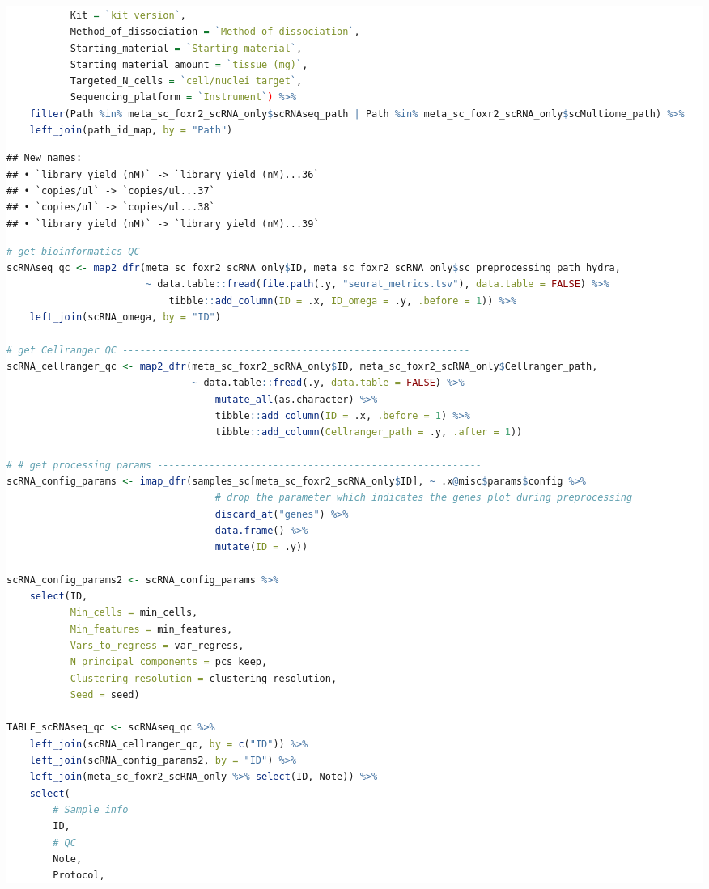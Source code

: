 ```r
           Kit = `kit version`,
           Method_of_dissociation = `Method of dissociation`,
           Starting_material = `Starting material`,
           Starting_material_amount = `tissue (mg)`,
           Targeted_N_cells = `cell/nuclei target`,
           Sequencing_platform = `Instrument`) %>%
    filter(Path %in% meta_sc_foxr2_scRNA_only$scRNAseq_path | Path %in% meta_sc_foxr2_scRNA_only$scMultiome_path) %>%
    left_join(path_id_map, by = "Path")
```

```
## New names:
## • `library yield (nM)` -> `library yield (nM)...36`
## • `copies/ul` -> `copies/ul...37`
## • `copies/ul` -> `copies/ul...38`
## • `library yield (nM)` -> `library yield (nM)...39`
```

```r
# get bioinformatics QC --------------------------------------------------------
scRNAseq_qc <- map2_dfr(meta_sc_foxr2_scRNA_only$ID, meta_sc_foxr2_scRNA_only$sc_preprocessing_path_hydra,
                        ~ data.table::fread(file.path(.y, "seurat_metrics.tsv"), data.table = FALSE) %>%
                            tibble::add_column(ID = .x, ID_omega = .y, .before = 1)) %>%
    left_join(scRNA_omega, by = "ID")

# get Cellranger QC ------------------------------------------------------------
scRNA_cellranger_qc <- map2_dfr(meta_sc_foxr2_scRNA_only$ID, meta_sc_foxr2_scRNA_only$Cellranger_path,
                                ~ data.table::fread(.y, data.table = FALSE) %>%
                                    mutate_all(as.character) %>%
                                    tibble::add_column(ID = .x, .before = 1) %>%
                                    tibble::add_column(Cellranger_path = .y, .after = 1))

# # get processing params --------------------------------------------------------
scRNA_config_params <- imap_dfr(samples_sc[meta_sc_foxr2_scRNA_only$ID], ~ .x@misc$params$config %>%
                                    # drop the parameter which indicates the genes plot during preprocessing
                                    discard_at("genes") %>%
                                    data.frame() %>%
                                    mutate(ID = .y))

scRNA_config_params2 <- scRNA_config_params %>%
    select(ID,
           Min_cells = min_cells,
           Min_features = min_features,
           Vars_to_regress = var_regress,
           N_principal_components = pcs_keep,
           Clustering_resolution = clustering_resolution,
           Seed = seed)

TABLE_scRNAseq_qc <- scRNAseq_qc %>%
    left_join(scRNA_cellranger_qc, by = c("ID")) %>%
    left_join(scRNA_config_params2, by = "ID") %>%
    left_join(meta_sc_foxr2_scRNA_only %>% select(ID, Note)) %>%
    select(
        # Sample info
        ID,
        # QC
        Note,
        Protocol,
```
